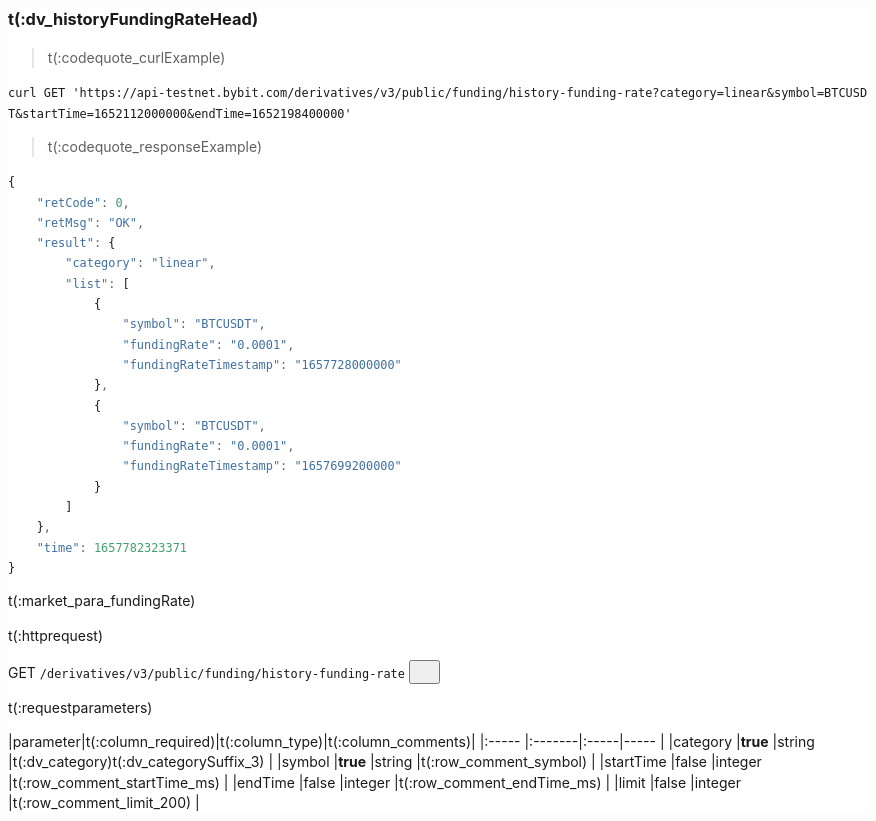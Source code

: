 

### t(:dv_historyFundingRateHead)
> t(:codequote_curlExample)

```console
curl GET 'https://api-testnet.bybit.com/derivatives/v3/public/funding/history-funding-rate?category=linear&symbol=BTCUSDT&startTime=1652112000000&endTime=1652198400000'
```

```python--pybit

```

> t(:codequote_responseExample)

```javascript
{
    "retCode": 0,
    "retMsg": "OK",
    "result": {
        "category": "linear",
        "list": [
            {
                "symbol": "BTCUSDT",
                "fundingRate": "0.0001",
                "fundingRateTimestamp": "1657728000000"
            },
            {
                "symbol": "BTCUSDT",
                "fundingRate": "0.0001",
                "fundingRateTimestamp": "1657699200000"
            }
        ]
    },
    "time": 1657782323371
}
```
t(:market_para_fundingRate)

<p class="fake_header">t(:httprequest)</p>
GET
<code><span id=dvhistfundrate>/derivatives/v3/public/funding/history-funding-rate</span></code>
<button class="clipboard_button" data-clipboard-action="copy" data-clipboard-target="#dvhistfundrate"><img src="/images/copy_to_clipboard.png" height=15 width=15></img></button>

<p class="fake_header">t(:requestparameters)</p>
|parameter|t(:column_required)|t(:column_type)|t(:column_comments)|
|:----- |:-------|:-----|----- |
|category |<b>true</b> |string |t(:dv_category)t(:dv_categorySuffix_3) |
|symbol |<b>true</b> |string |t(:row_comment_symbol) |
|startTime |false |integer |t(:row_comment_startTime_ms) |
|endTime |false |integer |t(:row_comment_endTime_ms) |
|limit |false |integer |t(:row_comment_limit_200) |
